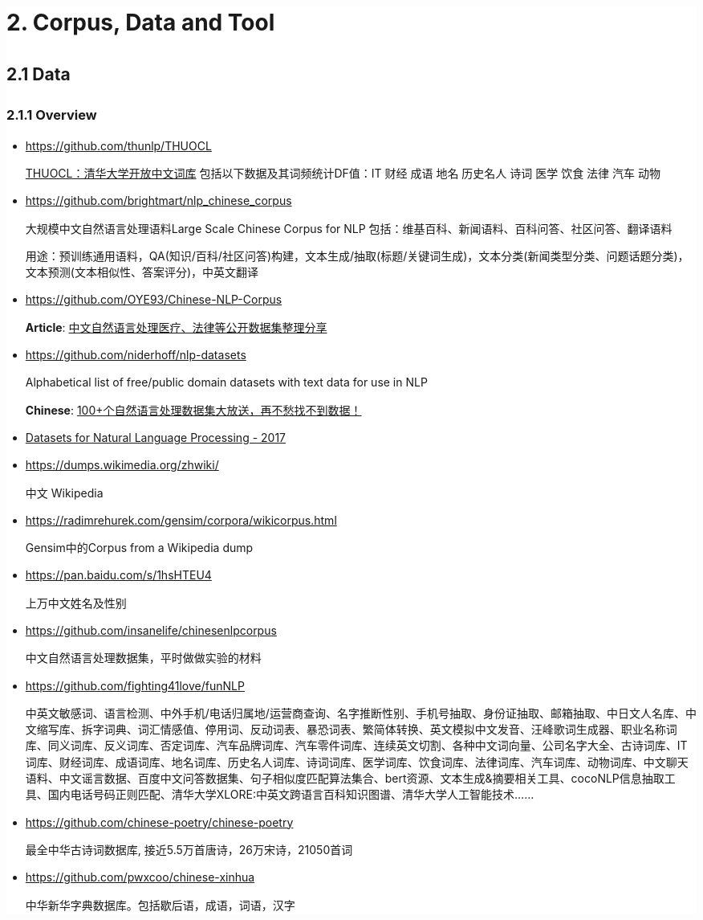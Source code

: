 # 2. Corpus, Data and Tool

## 2.1 Data

### 2.1.1 Overview

- <https://github.com/thunlp/THUOCL>

    [THUOCL：清华大学开放中文词库](http://thuocl.thunlp.org/)  包括以下数据及其词频统计DF值：IT 财经 成语 地名 历史名人 诗词 医学 饮食 法律 汽车 动物

- <https://github.com/brightmart/nlp_chinese_corpus>
  
    大规模中文自然语言处理语料Large Scale Chinese Corpus for NLP  包括：维基百科、新闻语料、百科问答、社区问答、翻译语料
    
    用途：预训练通用语料，QA(知识/百科/社区问答)构建，文本生成/抽取(标题/关键词生成)，文本分类(新闻类型分类、问题话题分类)，文本预测(文本相似性、答案评分)，中英文翻译

- <https://github.com/OYE93/Chinese-NLP-Corpus>

    **Article**: [中文自然语言处理医疗、法律等公开数据集整理分享](https://mp.weixin.qq.com/s/EIOGIpWbaeFzOEdHBEUfHw)

- <https://github.com/niderhoff/nlp-datasets>
  
    Alphabetical list of free/public domain datasets with text data for use in NLP

    **Chinese**: [100+个自然语言处理数据集大放送，再不愁找不到数据！](https://www.sohu.com/a/230090656_642762)

- [Datasets for Natural Language Processing - 2017](https://machinelearningmastery.com/datasets-natural-language-processing/)

- <https://dumps.wikimedia.org/zhwiki/>

    中文 Wikipedia

- <https://radimrehurek.com/gensim/corpora/wikicorpus.html>

    Gensim中的Corpus from a Wikipedia dump

- <https://pan.baidu.com/s/1hsHTEU4>

    上万中文姓名及性别

- <https://github.com/insanelife/chinesenlpcorpus>
  
    中文自然语言处理数据集，平时做做实验的材料

- <https://github.com/fighting41love/funNLP>

    中英文敏感词、语言检测、中外手机/电话归属地/运营商查询、名字推断性别、手机号抽取、身份证抽取、邮箱抽取、中日文人名库、中文缩写库、拆字词典、词汇情感值、停用词、反动词表、暴恐词表、繁简体转换、英文模拟中文发音、汪峰歌词生成器、职业名称词库、同义词库、反义词库、否定词库、汽车品牌词库、汽车零件词库、连续英文切割、各种中文词向量、公司名字大全、古诗词库、IT词库、财经词库、成语词库、地名词库、历史名人词库、诗词词库、医学词库、饮食词库、法律词库、汽车词库、动物词库、中文聊天语料、中文谣言数据、百度中文问答数据集、句子相似度匹配算法集合、bert资源、文本生成&摘要相关工具、cocoNLP信息抽取工具、国内电话号码正则匹配、清华大学XLORE:中英文跨语言百科知识图谱、清华大学人工智能技术……

- <https://github.com/chinese-poetry/chinese-poetry>
  
    最全中华古诗词数据库, 接近5.5万首唐诗，26万宋诗，21050首词

- <https://github.com/pwxcoo/chinese-xinhua>

    中华新华字典数据库。包括歇后语，成语，词语，汉字
